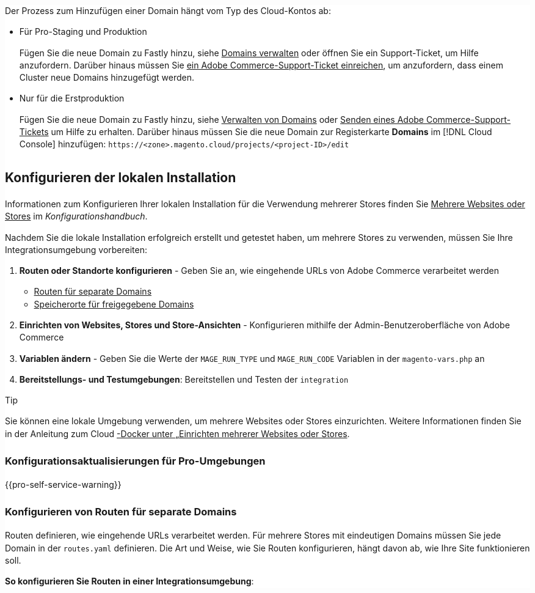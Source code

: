 Der Prozess zum Hinzufügen einer Domain hängt vom Typ des Cloud-Kontos ab:

- Für Pro-Staging und Produktion

  Fügen Sie die neue Domain zu Fastly hinzu, siehe [Domains verwalten](../cdn/fastly-custom-cache-configuration.md#manage-domains) oder öffnen Sie ein Support-Ticket, um Hilfe anzufordern. Darüber hinaus müssen Sie [ein Adobe Commerce-Support-Ticket einreichen](https://experienceleague.adobe.com/docs/commerce-knowledge-base/kb/help-center-guide/magento-help-center-user-guide.html?lang=de#submit-ticket), um anzufordern, dass einem Cluster neue Domains hinzugefügt werden.

- Nur für die Erstproduktion

  Fügen Sie die neue Domain zu Fastly hinzu, siehe [Verwalten von Domains](../cdn/fastly-custom-cache-configuration.md#manage-domains) oder [Senden eines Adobe Commerce-Support-Tickets](https://experienceleague.adobe.com/docs/commerce-knowledge-base/kb/help-center-guide/magento-help-center-user-guide.html?lang=de#submit-ticket) um Hilfe zu erhalten. Darüber hinaus müssen Sie die neue Domain zur Registerkarte **Domains** im [!DNL Cloud Console] hinzufügen: `https://<zone>.magento.cloud/projects/<project-ID>/edit`

## Konfigurieren der lokalen Installation

Informationen zum Konfigurieren Ihrer lokalen Installation für die Verwendung mehrerer Stores finden Sie [Mehrere Websites oder Stores][config-multiweb] im _Konfigurationshandbuch_.

Nachdem Sie die lokale Installation erfolgreich erstellt und getestet haben, um mehrere Stores zu verwenden, müssen Sie Ihre Integrationsumgebung vorbereiten:

1. **Routen oder Standorte konfigurieren** - Geben Sie an, wie eingehende URLs von Adobe Commerce verarbeitet werden

   - [Routen für separate Domains](#configure-routes-for-separate-domains)
   - [Speicherorte für freigegebene Domains](#configure-locations-for-shared-domains)

1. **Einrichten von Websites, Stores und Store-Ansichten** - Konfigurieren mithilfe der Admin-Benutzeroberfläche von Adobe Commerce
1. **Variablen ändern** - Geben Sie die Werte der `MAGE_RUN_TYPE` und `MAGE_RUN_CODE` Variablen in der `magento-vars.php` an
1. **Bereitstellungs- und Testumgebungen**: Bereitstellen und Testen der `integration`

>[!TIP]
>
>Sie können eine lokale Umgebung verwenden, um mehrere Websites oder Stores einzurichten. Weitere Informationen finden Sie in der Anleitung zum Cloud [-Docker unter „Einrichten mehrerer Websites oder Stores](https://developer.adobe.com/commerce/cloud-tools/docker/configure/multiple-sites/).

### Konfigurationsaktualisierungen für Pro-Umgebungen

{{pro-self-service-warning}}

### Konfigurieren von Routen für separate Domains

Routen definieren, wie eingehende URLs verarbeitet werden. Für mehrere Stores mit eindeutigen Domains müssen Sie jede Domain in der `routes.yaml` definieren. Die Art und Weise, wie Sie Routen konfigurieren, hängt davon ab, wie Ihre Site funktionieren soll.

**So konfigurieren Sie Routen in einer Integrationsumgebung**:


[config-multiweb]: https://experienceleague.adobe.com/docs/commerce-operations/configuration-guide/multi-sites/ms-overview.html?lang=de